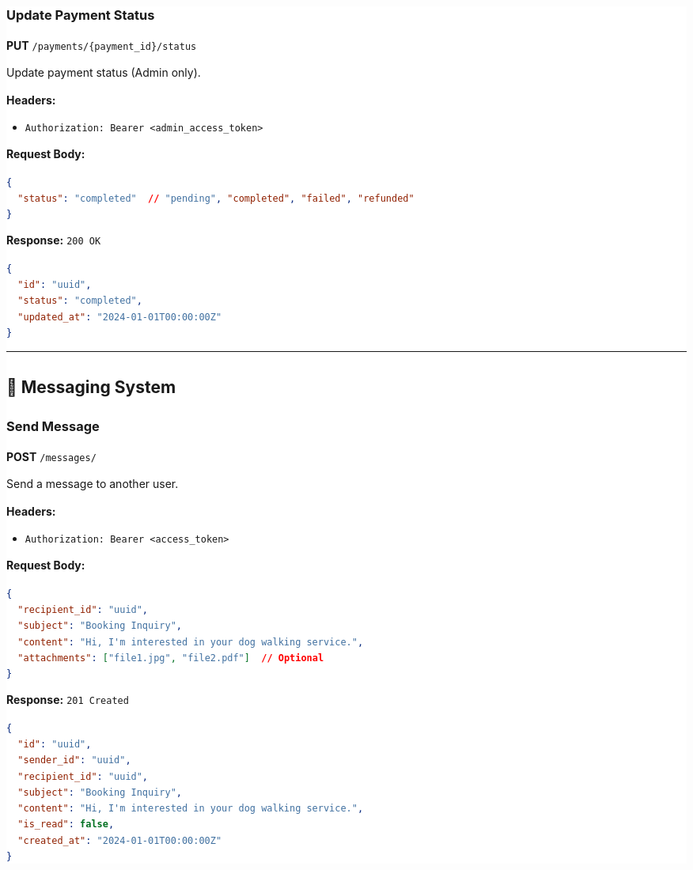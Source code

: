 ### Update Payment Status
**PUT** `/payments/{payment_id}/status`

Update payment status (Admin only).

**Headers:**
- `Authorization: Bearer <admin_access_token>`

**Request Body:**
```json
{
  "status": "completed"  // "pending", "completed", "failed", "refunded"
}
```

**Response:** `200 OK`
```json
{
  "id": "uuid",
  "status": "completed",
  "updated_at": "2024-01-01T00:00:00Z"
}
```

---

## 💬 Messaging System

### Send Message
**POST** `/messages/`

Send a message to another user.

**Headers:**
- `Authorization: Bearer <access_token>`

**Request Body:**
```json
{
  "recipient_id": "uuid",
  "subject": "Booking Inquiry",
  "content": "Hi, I'm interested in your dog walking service.",
  "attachments": ["file1.jpg", "file2.pdf"]  // Optional
}
```

**Response:** `201 Created`
```json
{
  "id": "uuid",
  "sender_id": "uuid",
  "recipient_id": "uuid",
  "subject": "Booking Inquiry",
  "content": "Hi, I'm interested in your dog walking service.",
  "is_read": false,
  "created_at": "2024-01-01T00:00:00Z"
}
```

